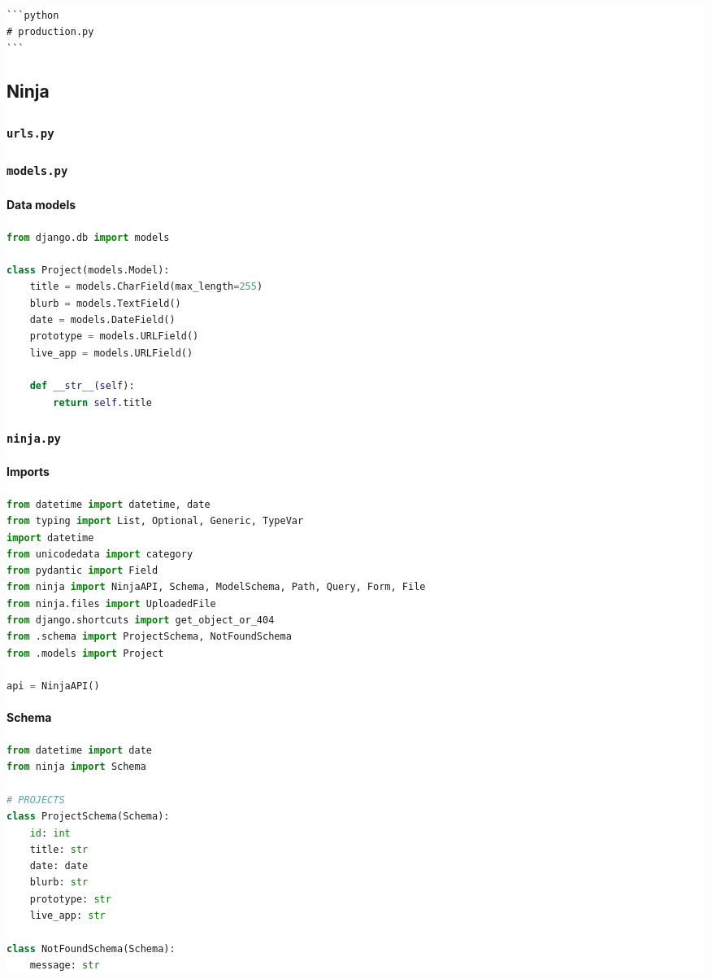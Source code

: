     ```python
    # production.py
    ```

## Ninja 

### `urls.py`


### `models.py`

#### Data models

```python
from django.db import models

class Project(models.Model):
    title = models.CharField(max_length=255)
    blurb = models.TextField()
    date = models.DateField()
    prototype = models.URLField()
    live_app = models.URLField()
    
    def __str__(self):
        return self.title
```

### `ninja.py`

#### Imports

```python
from datetime import datetime, date
from typing import List, Optional, Generic, TypeVar
import datetime
from unicodedata import category
from pydantic import Field
from ninja import NinjaAPI, Schema, ModelSchema, Path, Query, Form, File
from ninja.files import UploadedFile
from django.shortcuts import get_object_or_404
from .schema import ProjectSchema, NotFoundSchema
from .models import Project

api = NinjaAPI()
```

#### Schema

```python
from datetime import date
from ninja import Schema

# PROJECTS
class ProjectSchema(Schema):
    id: int
    title: str
    date: date 
    blurb: str 
    prototype: str
    live_app: str
    
class NotFoundSchema(Schema):
    message: str
```